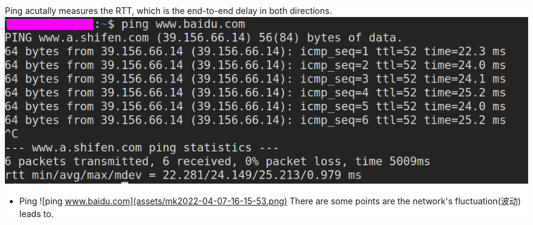  Ping acutally measures the RTT, which is the end-to-end delay in both directions.
  ![](assets/mk2022-04-06-23-02-57.png)
- Ping
![ping www.baidu.com](assets/mk2022-04-07-16-15-53.png)
  There are some points are the network's fluctuation(波动) leads to.